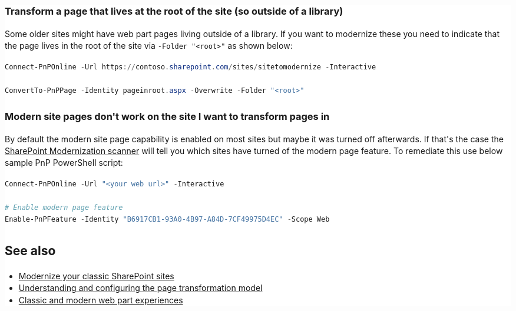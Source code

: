 ### Transform a page that lives at the root of the site (so outside of a library)

Some older sites might have web part pages living outside of a library. If you want to modernize these you need to indicate that the page lives in the root of the site via `-Folder "<root>"` as shown below:

```Powershell
Connect-PnPOnline -Url https://contoso.sharepoint.com/sites/sitetomodernize -Interactive

ConvertTo-PnPPage -Identity pageinroot.aspx -Overwrite -Folder "<root>"
```

### Modern site pages don't work on the site I want to transform pages in

By default the modern site page capability is enabled on most sites but maybe it was turned off afterwards. If that's the case the [SharePoint Modernization scanner](https://aka.ms/sppnp-modernizationscanner) will tell you which sites have turned of the modern page feature. To remediate this use below sample PnP PowerShell script:

```PowerShell
Connect-PnPOnline -Url "<your web url>" -Interactive

# Enable modern page feature
Enable-PnPFeature -Identity "B6917CB1-93A0-4B97-A84D-7CF49975D4EC" -Scope Web
```

## See also

- [Modernize your classic SharePoint sites](modernize-classic-sites.md)
- [Understanding and configuring the page transformation model](modernize-userinterface-site-pages-model.md)
- [Classic and modern web part experiences](https://support.office.com/article/classic-and-modern-web-part-experiences-3fdae6c3-8fc1-49ab-8708-8c104b882e64)
